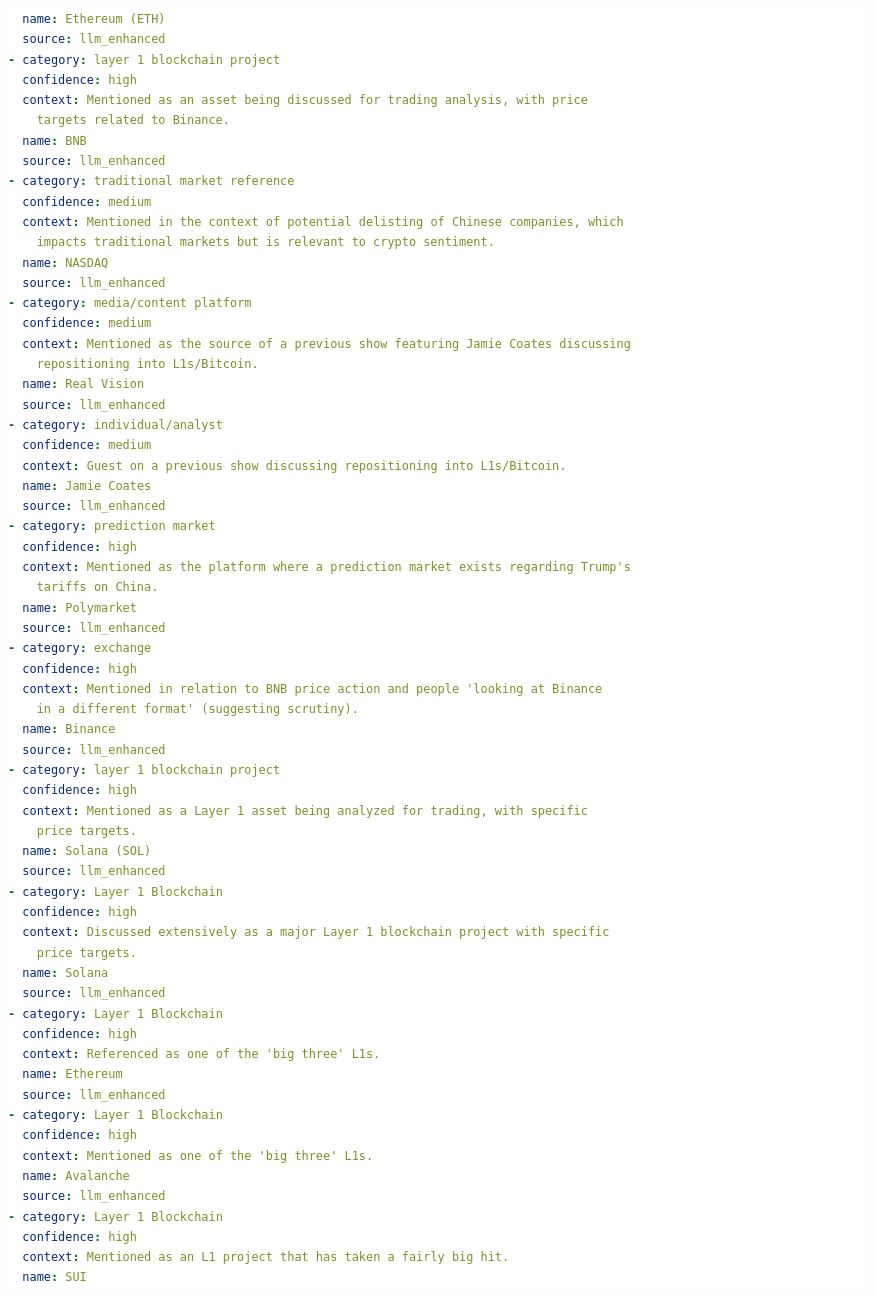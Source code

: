 ```yaml
  name: Ethereum (ETH)
  source: llm_enhanced
- category: layer 1 blockchain project
  confidence: high
  context: Mentioned as an asset being discussed for trading analysis, with price
    targets related to Binance.
  name: BNB
  source: llm_enhanced
- category: traditional market reference
  confidence: medium
  context: Mentioned in the context of potential delisting of Chinese companies, which
    impacts traditional markets but is relevant to crypto sentiment.
  name: NASDAQ
  source: llm_enhanced
- category: media/content platform
  confidence: medium
  context: Mentioned as the source of a previous show featuring Jamie Coates discussing
    repositioning into L1s/Bitcoin.
  name: Real Vision
  source: llm_enhanced
- category: individual/analyst
  confidence: medium
  context: Guest on a previous show discussing repositioning into L1s/Bitcoin.
  name: Jamie Coates
  source: llm_enhanced
- category: prediction market
  confidence: high
  context: Mentioned as the platform where a prediction market exists regarding Trump's
    tariffs on China.
  name: Polymarket
  source: llm_enhanced
- category: exchange
  confidence: high
  context: Mentioned in relation to BNB price action and people 'looking at Binance
    in a different format' (suggesting scrutiny).
  name: Binance
  source: llm_enhanced
- category: layer 1 blockchain project
  confidence: high
  context: Mentioned as a Layer 1 asset being analyzed for trading, with specific
    price targets.
  name: Solana (SOL)
  source: llm_enhanced
- category: Layer 1 Blockchain
  confidence: high
  context: Discussed extensively as a major Layer 1 blockchain project with specific
    price targets.
  name: Solana
  source: llm_enhanced
- category: Layer 1 Blockchain
  confidence: high
  context: Referenced as one of the 'big three' L1s.
  name: Ethereum
  source: llm_enhanced
- category: Layer 1 Blockchain
  confidence: high
  context: Mentioned as one of the 'big three' L1s.
  name: Avalanche
  source: llm_enhanced
- category: Layer 1 Blockchain
  confidence: high
  context: Mentioned as an L1 project that has taken a fairly big hit.
  name: SUI
```